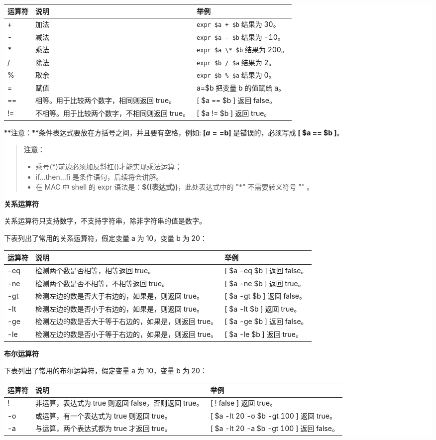 | 运算符 | 说明                                          | 举例                          |
| :----- | :-------------------------------------------- | :---------------------------- |
| +      | 加法                                          | `expr $a + $b` 结果为 30。    |
| -      | 减法                                          | `expr $a - $b` 结果为 -10。   |
| *      | 乘法                                          | `expr $a \* $b` 结果为  200。 |
| /      | 除法                                          | `expr $b / $a` 结果为 2。     |
| %      | 取余                                          | `expr $b % $a` 结果为 0。     |
| =      | 赋值                                          | a=$b 把变量 b 的值赋给 a。    |
| ==     | 相等。用于比较两个数字，相同则返回 true。     | [ $a == $b ] 返回 false。     |
| !=     | 不相等。用于比较两个数字，不相同则返回 true。 | [ $a != $b ] 返回 true。      |

**注意：**条件表达式要放在方括号之间，并且要有空格，例如: **[$a==$b]** 是错误的，必须写成 **[ $a == $b ]**。

> **注意：**
>
> - 乘号(*)前边必须加反斜杠(\)才能实现乘法运算；
> - if...then...fi 是条件语句，后续将会讲解。
> - 在 MAC 中 shell 的 expr 语法是：**$((表达式))**，此处表达式中的 "*" 不需要转义符号 "\" 。

**关系运算符**

关系运算符只支持数字，不支持字符串，除非字符串的值是数字。

下表列出了常用的关系运算符，假定变量 a 为 10，变量 b 为 20：

| 运算符 | 说明                                                  | 举例                       |
| :----- | :---------------------------------------------------- | :------------------------- |
| -eq    | 检测两个数是否相等，相等返回 true。                   | [ $a -eq $b ] 返回 false。 |
| -ne    | 检测两个数是否不相等，不相等返回 true。               | [ $a -ne $b ] 返回 true。  |
| -gt    | 检测左边的数是否大于右边的，如果是，则返回 true。     | [ $a -gt $b ] 返回 false。 |
| -lt    | 检测左边的数是否小于右边的，如果是，则返回 true。     | [ $a -lt $b ] 返回 true。  |
| -ge    | 检测左边的数是否大于等于右边的，如果是，则返回 true。 | [ $a -ge $b ] 返回 false。 |
| -le    | 检测左边的数是否小于等于右边的，如果是，则返回 true。 | [ $a -le $b ] 返回 true。  |

**布尔运算符**

下表列出了常用的布尔运算符，假定变量 a 为 10，变量 b 为 20：

| 运算符 | 说明                                                | 举例                                     |
| :----- | :-------------------------------------------------- | :--------------------------------------- |
| !      | 非运算，表达式为 true 则返回 false，否则返回 true。 | [ ! false ] 返回 true。                  |
| -o     | 或运算，有一个表达式为 true 则返回 true。           | [ $a -lt 20 -o $b -gt 100 ] 返回 true。  |
| -a     | 与运算，两个表达式都为 true 才返回 true。           | [ $a -lt 20 -a $b -gt 100 ] 返回 false。 |
